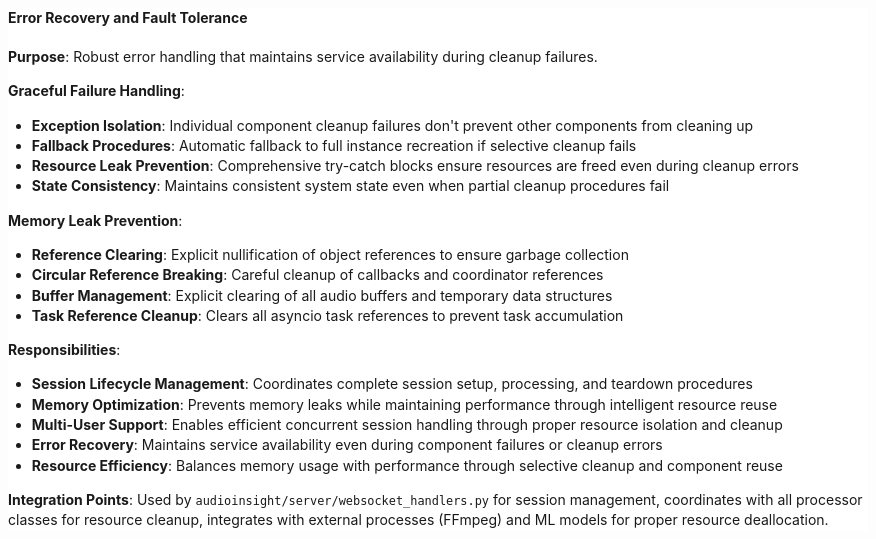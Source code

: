 #### **Error Recovery and Fault Tolerance**
**Purpose**: Robust error handling that maintains service availability during cleanup failures.

**Graceful Failure Handling**:
- **Exception Isolation**: Individual component cleanup failures don't prevent other components from cleaning up
- **Fallback Procedures**: Automatic fallback to full instance recreation if selective cleanup fails
- **Resource Leak Prevention**: Comprehensive try-catch blocks ensure resources are freed even during cleanup errors
- **State Consistency**: Maintains consistent system state even when partial cleanup procedures fail

**Memory Leak Prevention**:
- **Reference Clearing**: Explicit nullification of object references to ensure garbage collection
- **Circular Reference Breaking**: Careful cleanup of callbacks and coordinator references
- **Buffer Management**: Explicit clearing of all audio buffers and temporary data structures
- **Task Reference Cleanup**: Clears all asyncio task references to prevent task accumulation

**Responsibilities**:
- **Session Lifecycle Management**: Coordinates complete session setup, processing, and teardown procedures
- **Memory Optimization**: Prevents memory leaks while maintaining performance through intelligent resource reuse
- **Multi-User Support**: Enables efficient concurrent session handling through proper resource isolation and cleanup
- **Error Recovery**: Maintains service availability even during component failures or cleanup errors
- **Resource Efficiency**: Balances memory usage with performance through selective cleanup and component reuse

**Integration Points**: Used by `audioinsight/server/websocket_handlers.py` for session management, coordinates with all processor classes for resource cleanup, integrates with external processes (FFmpeg) and ML models for proper resource deallocation.